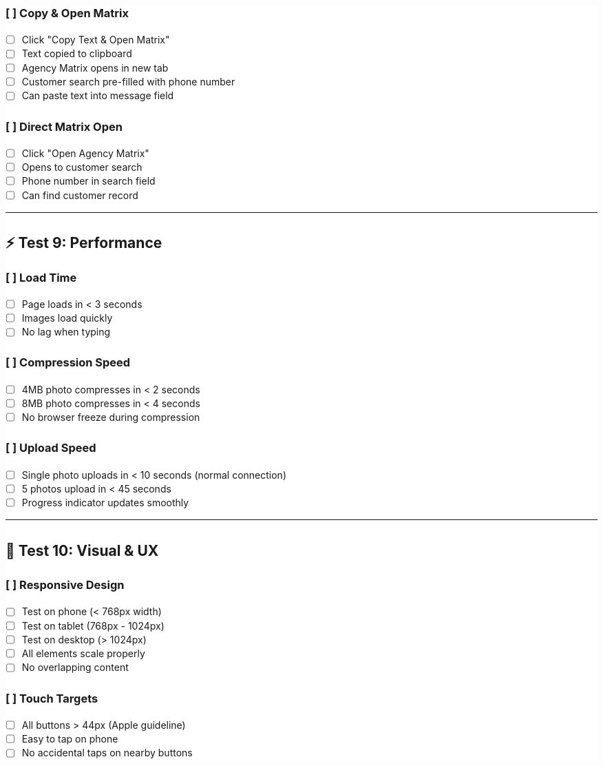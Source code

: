 ### [ ] Copy & Open Matrix
- [ ] Click "Copy Text & Open Matrix"
- [ ] Text copied to clipboard
- [ ] Agency Matrix opens in new tab
- [ ] Customer search pre-filled with phone number
- [ ] Can paste text into message field

### [ ] Direct Matrix Open
- [ ] Click "Open Agency Matrix"
- [ ] Opens to customer search
- [ ] Phone number in search field
- [ ] Can find customer record

---

## ⚡ Test 9: Performance

### [ ] Load Time
- [ ] Page loads in < 3 seconds
- [ ] Images load quickly
- [ ] No lag when typing

### [ ] Compression Speed
- [ ] 4MB photo compresses in < 2 seconds
- [ ] 8MB photo compresses in < 4 seconds
- [ ] No browser freeze during compression

### [ ] Upload Speed
- [ ] Single photo uploads in < 10 seconds (normal connection)
- [ ] 5 photos upload in < 45 seconds
- [ ] Progress indicator updates smoothly

---

## 🎨 Test 10: Visual & UX

### [ ] Responsive Design
- [ ] Test on phone (< 768px width)
- [ ] Test on tablet (768px - 1024px)
- [ ] Test on desktop (> 1024px)
- [ ] All elements scale properly
- [ ] No overlapping content

### [ ] Touch Targets
- [ ] All buttons > 44px (Apple guideline)
- [ ] Easy to tap on phone
- [ ] No accidental taps on nearby buttons
